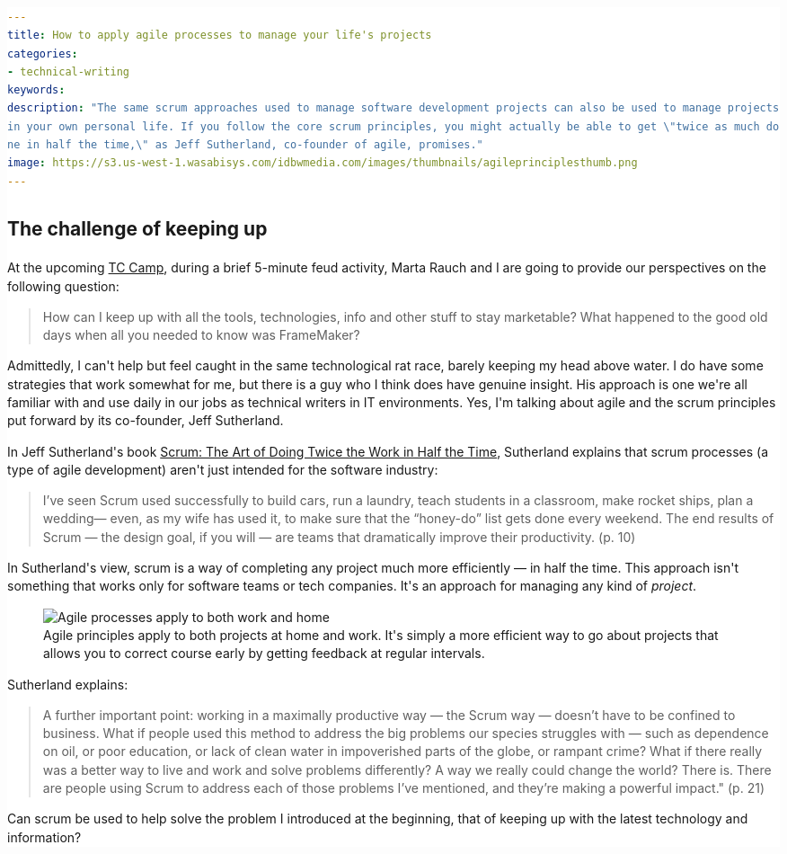 ```yaml
---
title: How to apply agile processes to manage your life's projects
categories:
- technical-writing
keywords: 
description: "The same scrum approaches used to manage software development projects can also be used to manage projects in your own personal life. If you follow the core scrum principles, you might actually be able to get \"twice as much done in half the time,\" as Jeff Sutherland, co-founder of agile, promises."
image: https://s3.us-west-1.wasabisys.com/idbwmedia.com/images/thumbnails/agileprinciplesthumb.png
---
```


## The challenge of keeping up 
At the upcoming [TC Camp](http://www.tccamp.org/), during a brief 5-minute feud activity, Marta Rauch and I are going to provide our perspectives on the following question: 

>How can I keep up with all the tools, technologies, info and other stuff to stay marketable? What happened to the good old days when all you needed to know was FrameMaker? 

Admittedly, I can't help but feel caught in the same technological rat race, barely keeping my head above water. I do have some strategies that work somewhat for me, but there is a guy who I think does have genuine insight. His approach is one we're all familiar with and use daily in our jobs as technical writers in IT environments. Yes, I'm talking about agile and the scrum principles put forward by its co-founder, Jeff Sutherland.

In Jeff Sutherland's book [Scrum: The Art of Doing Twice the Work in Half the Time](http://www.amazon.com/Scrum-Doing-Twice-Work-Half/dp/038534645X), Sutherland explains that scrum processes (a type of agile development) aren't just intended for the software industry:

>I’ve seen Scrum used successfully to build cars, run a laundry, teach students in a classroom, make rocket ships, plan a wedding— even, as my wife has used it, to make sure that the “honey-do” list gets done every weekend. The end results of Scrum — the design goal, if you will — are teams that dramatically improve their productivity. (p. 10)

In Sutherland's view, scrum is a way of completing any project much more efficiently &mdash; in half the time. This approach isn't something that works only for software teams or tech companies. It's an approach for managing any kind of *project*.

<figure><img src="{{ "https://s3.us-west-1.wasabisys.com/idbwmedia.com/images/agile_processes-01.svg" | prepend: site.baseurl }}" alt="Agile processes apply to both work and home" /><figcaption>Agile principles apply to both projects at home and work. It's simply a more efficient way to go about projects that allows you to correct course early by getting feedback at regular intervals.</figcaption></figure>

Sutherland explains:

>A further important point: working in a maximally productive way — the Scrum way — doesn’t have to be confined to business. What if people used this method to address the big problems our species struggles with — such as dependence on oil, or poor education, or lack of clean water in impoverished parts of the globe, or rampant crime? What if there really was a better way to live and work and solve problems differently? A way we really could change the world? There is. There are people using Scrum to address each of those problems I’ve mentioned, and they’re making a powerful impact." (p. 21)

Can scrum be used to help solve the problem I introduced at the beginning, that of keeping up with the latest technology and information?
